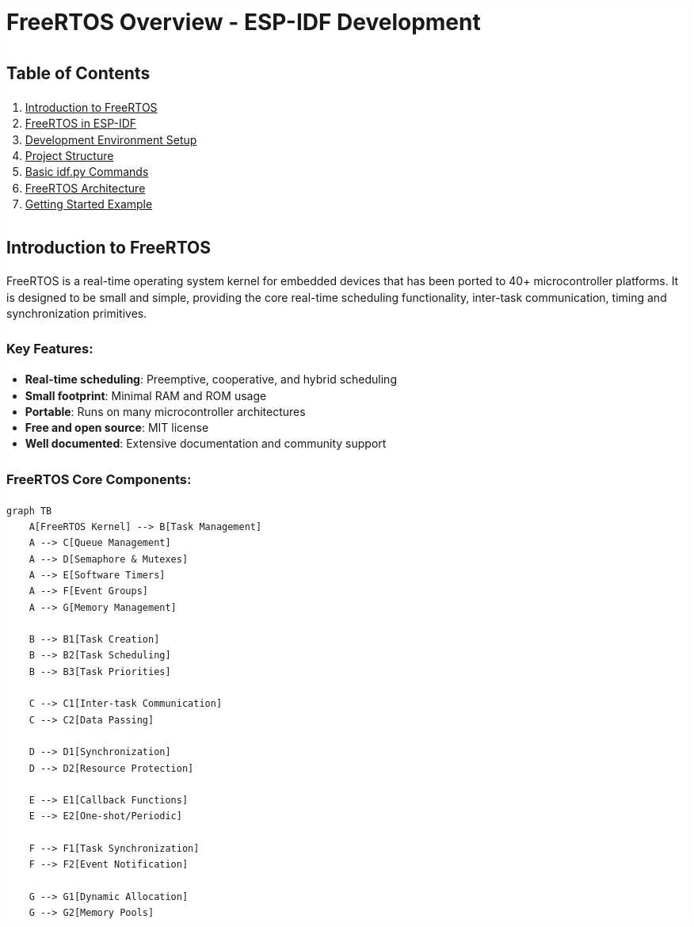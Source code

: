 # FreeRTOS Overview - ESP-IDF Development

## Table of Contents
1. [Introduction to FreeRTOS](#introduction-to-freertos)
2. [FreeRTOS in ESP-IDF](#freertos-in-esp-idf)
3. [Development Environment Setup](#development-environment-setup)
4. [Project Structure](#project-structure)
5. [Basic idf.py Commands](#basic-idfpy-commands)
6. [FreeRTOS Architecture](#freertos-architecture)
7. [Getting Started Example](#getting-started-example)

## Introduction to FreeRTOS

FreeRTOS is a real-time operating system kernel for embedded devices that has been ported to 40+ microcontroller platforms. It is designed to be small and simple, providing the core real-time scheduling functionality, inter-task communication, timing and synchronization primitives.

### Key Features:
- **Real-time scheduling**: Preemptive, cooperative, and hybrid scheduling
- **Small footprint**: Minimal RAM and ROM usage
- **Portable**: Runs on many microcontroller architectures
- **Free and open source**: MIT license
- **Well documented**: Extensive documentation and community support

### FreeRTOS Core Components:

```mermaid
graph TB
    A[FreeRTOS Kernel] --> B[Task Management]
    A --> C[Queue Management]
    A --> D[Semaphore & Mutexes]
    A --> E[Software Timers]
    A --> F[Event Groups]
    A --> G[Memory Management]
    
    B --> B1[Task Creation]
    B --> B2[Task Scheduling]
    B --> B3[Task Priorities]
    
    C --> C1[Inter-task Communication]
    C --> C2[Data Passing]
    
    D --> D1[Synchronization]
    D --> D2[Resource Protection]
    
    E --> E1[Callback Functions]
    E --> E2[One-shot/Periodic]
    
    F --> F1[Task Synchronization]
    F --> F2[Event Notification]
    
    G --> G1[Dynamic Allocation]
    G --> G2[Memory Pools]
```
